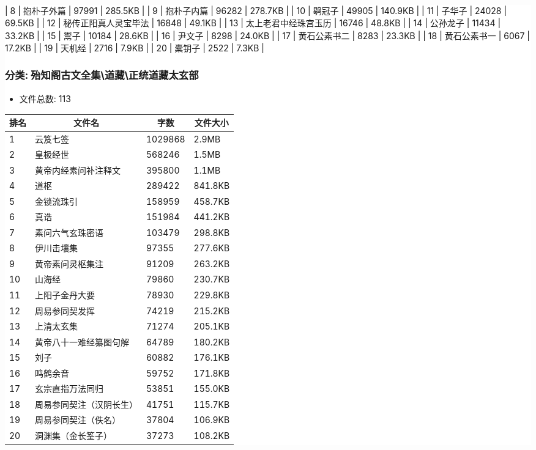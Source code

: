 | 8 | 抱朴子外篇 | 97991 | 285.5KB |
| 9 | 抱朴子内篇 | 96282 | 278.7KB |
| 10 | 鹖冠子 | 49905 | 140.9KB |
| 11 | 子华子 | 24028 | 69.5KB |
| 12 | 秘传正阳真人灵宝毕法 | 16848 | 49.1KB |
| 13 | 太上老君中经珠宫玉历 | 16746 | 48.8KB |
| 14 | 公孙龙子 | 11434 | 33.2KB |
| 15 | 鬻子 | 10184 | 28.6KB |
| 16 | 尹文子 | 8298 | 24.0KB |
| 17 | 黄石公素书二 | 8283 | 23.3KB |
| 18 | 黄石公素书一 | 6067 | 17.2KB |
| 19 | 天机经 | 2716 | 7.9KB |
| 20 | 橐钥子 | 2522 | 7.3KB |

### 分类: 殆知阁古文全集\道藏\正统道藏太玄部
- 文件总数: 113

| 排名 | 文件名 | 字数 | 文件大小 |
|------|--------|------|----------|
| 1 | 云笈七签 | 1029868 | 2.9MB |
| 2 | 皇极经世 | 568246 | 1.5MB |
| 3 | 黄帝内经素问补注释文 | 395800 | 1.1MB |
| 4 | 道枢 | 289422 | 841.8KB |
| 5 | 金锁流珠引 | 158959 | 458.7KB |
| 6 | 真诰 | 151984 | 441.2KB |
| 7 | 素问六气玄珠密语 | 103479 | 298.8KB |
| 8 | 伊川击壤集 | 97355 | 277.6KB |
| 9 | 黄帝素问灵枢集注 | 91209 | 263.2KB |
| 10 | 山海经 | 79860 | 230.7KB |
| 11 | 上阳子金丹大要 | 78930 | 229.8KB |
| 12 | 周易参同契发挥 | 74219 | 215.2KB |
| 13 | 上清太玄集 | 71274 | 205.1KB |
| 14 | 黄帝八十一难经纂图句解 | 64789 | 180.2KB |
| 15 | 刘子 | 60882 | 176.1KB |
| 16 | 鸣鹤余音 | 59752 | 171.8KB |
| 17 | 玄宗直指万法同归 | 53851 | 155.0KB |
| 18 | 周易参同契注（汉阴长生） | 41751 | 115.7KB |
| 19 | 周易参同契注（佚名） | 37804 | 106.9KB |
| 20 | 洞渊集（金长筌子） | 37273 | 108.2KB |
